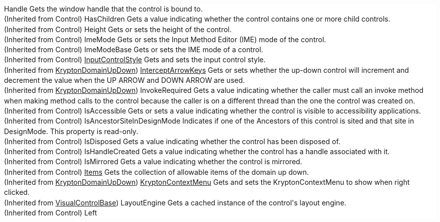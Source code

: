 <td>Handle</td>
<td>Gets the window handle that the control is bound to.<br />(Inherited from Control)</td></tr>
<tr>
<td>HasChildren</td>
<td>Gets a value indicating whether the control contains one or more child controls.<br />(Inherited from Control)</td></tr>
<tr>
<td>Height</td>
<td>Gets or sets the height of the control.<br />(Inherited from Control)</td></tr>
<tr>
<td>ImeMode</td>
<td>Gets or sets the Input Method Editor (IME) mode of the control.<br />(Inherited from Control)</td></tr>
<tr>
<td>ImeModeBase</td>
<td>Gets or sets the IME mode of a control.<br />(Inherited from Control)</td></tr>
<tr>
<td><a href="a96dd71b-fe65-a800-d984-ff63ce9b72e1.md">InputControlStyle</a></td>
<td>Gets and sets the input control style.<br />(Inherited from <a href="24aa0fe5-0782-ad49-0c73-9b2c5b1d2796.md">KryptonDomainUpDown</a>)</td></tr>
<tr>
<td><a href="114e35e4-9a6f-925d-b535-4b20d59b504b.md">InterceptArrowKeys</a></td>
<td>Gets or sets whether the up-down control will increment and decrement the value when the UP ARROW and DOWN ARROW are used.<br />(Inherited from <a href="24aa0fe5-0782-ad49-0c73-9b2c5b1d2796.md">KryptonDomainUpDown</a>)</td></tr>
<tr>
<td>InvokeRequired</td>
<td>Gets a value indicating whether the caller must call an invoke method when making method calls to the control because the caller is on a different thread than the one the control was created on.<br />(Inherited from Control)</td></tr>
<tr>
<td>IsAccessible</td>
<td>Gets or sets a value indicating whether the control is visible to accessibility applications.<br />(Inherited from Control)</td></tr>
<tr>
<td>IsAncestorSiteInDesignMode</td>
<td>Indicates if one of the Ancestors of this control is sited and that site in DesignMode. This property is read-only.<br />(Inherited from Control)</td></tr>
<tr>
<td>IsDisposed</td>
<td>Gets a value indicating whether the control has been disposed of.<br />(Inherited from Control)</td></tr>
<tr>
<td>IsHandleCreated</td>
<td>Gets a value indicating whether the control has a handle associated with it.<br />(Inherited from Control)</td></tr>
<tr>
<td>IsMirrored</td>
<td>Gets a value indicating whether the control is mirrored.<br />(Inherited from Control)</td></tr>
<tr>
<td><a href="f9c32f05-f822-b971-c2cf-d16188f0e9c2.md">Items</a></td>
<td>Gets the collection of allowable items of the domain up down.<br />(Inherited from <a href="24aa0fe5-0782-ad49-0c73-9b2c5b1d2796.md">KryptonDomainUpDown</a>)</td></tr>
<tr>
<td><a href="19e559e5-49d6-6837-1d3e-bd30310c9e4b.md">KryptonContextMenu</a></td>
<td>Gets and sets the KryptonContextMenu to show when right clicked.<br />(Inherited from <a href="692f3254-a85d-c457-f80c-15e27592145b.md">VisualControlBase</a>)</td></tr>
<tr>
<td>LayoutEngine</td>
<td>Gets a cached instance of the control's layout engine.<br />(Inherited from Control)</td></tr>
<tr>
<td>Left</td>